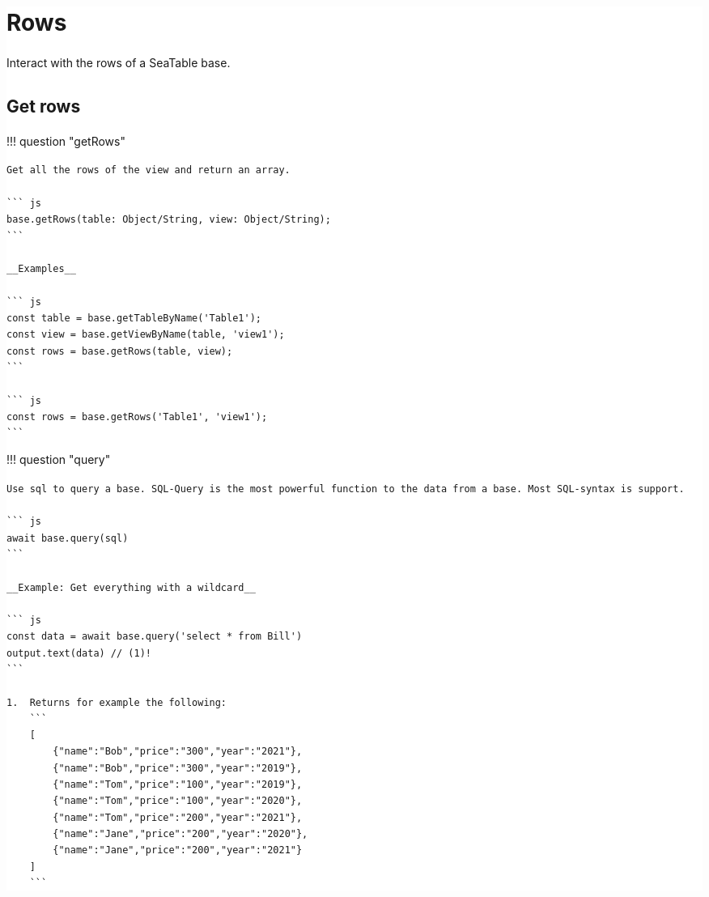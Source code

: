 # Rows

Interact with the rows of a SeaTable base.

## Get rows

!!! question "getRows"

    Get all the rows of the view and return an array.
    
    ``` js
    base.getRows(table: Object/String, view: Object/String);
    ```
    
    __Examples__
    
    ``` js
    const table = base.getTableByName('Table1');
    const view = base.getViewByName(table, 'view1');
    const rows = base.getRows(table, view);
    ```
    
    ``` js
    const rows = base.getRows('Table1', 'view1');
    ```

!!! question "query"

    Use sql to query a base. SQL-Query is the most powerful function to the data from a base. Most SQL-syntax is support.
    
    ``` js
    await base.query(sql)
    ```
    
    __Example: Get everything with a wildcard__
    
    ``` js
    const data = await base.query('select * from Bill')
    output.text(data) // (1)!
    ```
    
    1.  Returns for example the following:
        ```
        [
            {"name":"Bob","price":"300","year":"2021"},
            {"name":"Bob","price":"300","year":"2019"},
            {"name":"Tom","price":"100","year":"2019"},
            {"name":"Tom","price":"100","year":"2020"},
            {"name":"Tom","price":"200","year":"2021"},
            {"name":"Jane","price":"200","year":"2020"},
            {"name":"Jane","price":"200","year":"2021"}
        ]
        ```
    